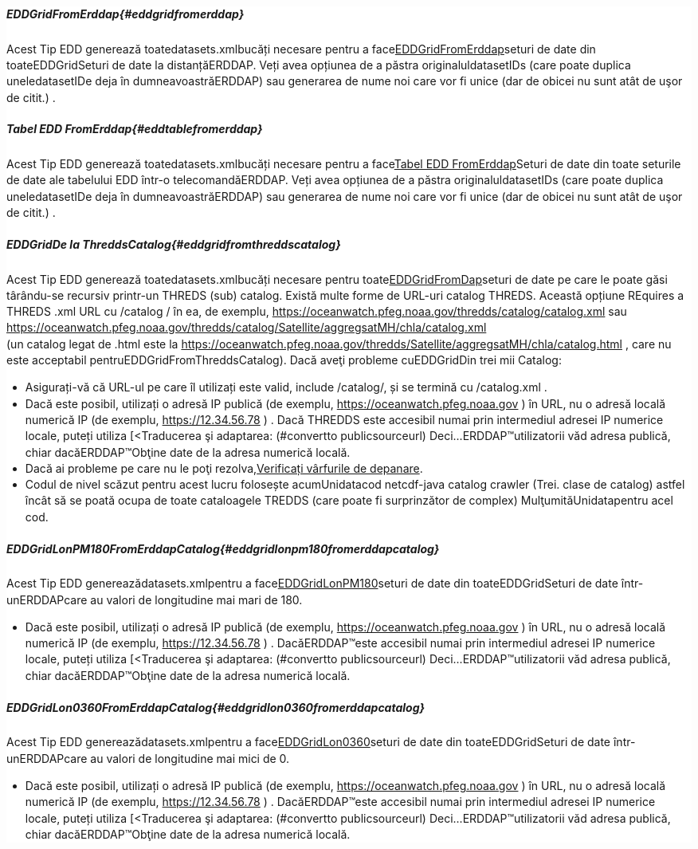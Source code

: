 ##### EDDGridFromErddap{#eddgridfromerddap} 
Acest Tip EDD generează toatedatasets.xmlbucăți necesare pentru a face[EDDGridFromErddap](#eddfromerddap)seturi de date din toateEDDGridSeturi de date la distanțăERDDAP. Veți avea opțiunea de a păstra originaluldatasetIDs (care poate duplica uneledatasetIDe deja în dumneavoastrăERDDAP) sau generarea de nume noi care vor fi unice (dar de obicei nu sunt atât de uşor de citit.) .
     
##### Tabel EDD FromErddap{#eddtablefromerddap} 
Acest Tip EDD generează toatedatasets.xmlbucăți necesare pentru a face[Tabel EDD FromErddap](#eddfromerddap)Seturi de date din toate seturile de date ale tabelului EDD într-o telecomandăERDDAP. Veți avea opțiunea de a păstra originaluldatasetIDs (care poate duplica uneledatasetIDe deja în dumneavoastrăERDDAP) sau generarea de nume noi care vor fi unice (dar de obicei nu sunt atât de uşor de citit.) .
     
##### EDDGridDe la ThreddsCatalog{#eddgridfromthreddscatalog} 
Acest Tip EDD generează toatedatasets.xmlbucăți necesare pentru toate[EDDGridFromDap](#eddgridfromdap)seturi de date pe care le poate găsi târându-se recursiv printr-un THREDS (sub) catalog. Există multe forme de URL-uri catalog THREDS. Această opțiune REquires a THREDS .xml URL cu /catalog / în ea, de exemplu,
 https://oceanwatch.pfeg.noaa.gov/thredds/catalog/catalog.xml sau
 https://oceanwatch.pfeg.noaa.gov/thredds/catalog/Satellite/aggregsatMH/chla/catalog.xml   
(un catalog legat de .html este la
 https://oceanwatch.pfeg.noaa.gov/thredds/Satellite/aggregsatMH/chla/catalog.html , care nu este acceptabil pentruEDDGridFromThreddsCatalog).
Dacă aveţi probleme cuEDDGridDin trei mii Catalog:
* Asigurați-vă că URL-ul pe care îl utilizați este valid, include /catalog/, și se termină cu /catalog.xml .
* Dacă este posibil, utilizați o adresă IP publică (de exemplu, https://oceanwatch.pfeg.noaa.gov ) în URL, nu o adresă locală numerică IP (de exemplu, https://12.34.56.78 ) . Dacă THREDDS este accesibil numai prin intermediul adresei IP numerice locale, puteți utiliza [&lt;Traducerea şi adaptarea: (#convertto publicsourceurl) Deci...ERDDAP™utilizatorii văd adresa publică, chiar dacăERDDAP™Obţine date de la adresa numerică locală.
* Dacă ai probleme pe care nu le poţi rezolva,[Verificați vârfurile de depanare](#troubleshooting-tips).
* Codul de nivel scăzut pentru acest lucru folosește acumUnidatacod netcdf-java catalog crawler (Trei. clase de catalog) astfel încât să se poată ocupa de toate cataloagele TREDDS (care poate fi surprinzător de complex) MulţumităUnidatapentru acel cod.
         
##### EDDGridLonPM180FromErddapCatalog{#eddgridlonpm180fromerddapcatalog} 
Acest Tip EDD genereazădatasets.xmlpentru a face[EDDGridLonPM180](#eddgridlonpm180)seturi de date din toateEDDGridSeturi de date într-unERDDAPcare au valori de longitudine mai mari de 180.
* Dacă este posibil, utilizați o adresă IP publică (de exemplu, https://oceanwatch.pfeg.noaa.gov ) în URL, nu o adresă locală numerică IP (de exemplu, https://12.34.56.78 ) . DacăERDDAP™este accesibil numai prin intermediul adresei IP numerice locale, puteți utiliza [&lt;Traducerea şi adaptarea: (#convertto publicsourceurl) Deci...ERDDAP™utilizatorii văd adresa publică, chiar dacăERDDAP™Obţine date de la adresa numerică locală.
         
##### EDDGridLon0360FromErddapCatalog{#eddgridlon0360fromerddapcatalog} 
Acest Tip EDD genereazădatasets.xmlpentru a face[EDDGridLon0360](#eddgridlon0360)seturi de date din toateEDDGridSeturi de date într-unERDDAPcare au valori de longitudine mai mici de 0.
* Dacă este posibil, utilizați o adresă IP publică (de exemplu, https://oceanwatch.pfeg.noaa.gov ) în URL, nu o adresă locală numerică IP (de exemplu, https://12.34.56.78 ) . DacăERDDAP™este accesibil numai prin intermediul adresei IP numerice locale, puteți utiliza [&lt;Traducerea şi adaptarea: (#convertto publicsourceurl) Deci...ERDDAP™utilizatorii văd adresa publică, chiar dacăERDDAP™Obţine date de la adresa numerică locală.
         